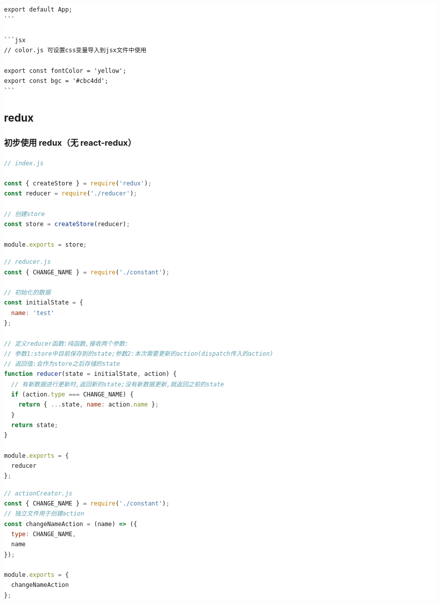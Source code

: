     export default App;
    ```

    ```jsx
    // color.js 可设置css变量导入到jsx文件中使用

    export const fontColor = 'yellow';
    export const bgc = '#cbc4dd';
    ```

## redux

### 初步使用 redux（无 react-redux）

```jsx
// index.js

const { createStore } = require('redux');
const reducer = require('./reducer');

// 创建store
const store = createStore(reducer);

module.exports = store;
```

```js
// reducer.js
const { CHANGE_NAME } = require('./constant');

// 初始化的数据
const initialState = {
  name: 'test'
};

// 定义reducer函数:纯函数,接收两个参数:
// 参数1:store中目前保存到的state;参数2:本次需要更新的action(dispatch传入的action)
// 返回值:会作为store之后存储的state
function reducer(state = initialState, action) {
  // 有新数据进行更新时,返回新的state;没有新数据更新,就返回之前的state
  if (action.type === CHANGE_NAME) {
    return { ...state, name: action.name };
  }
  return state;
}

module.exports = {
  reducer
};
```

```js
// actionCreator.js
const { CHANGE_NAME } = require('./constant');
// 独立文件用于创建action
const changeNameAction = (name) => ({
  type: CHANGE_NAME,
  name
});

module.exports = {
  changeNameAction
};
```
